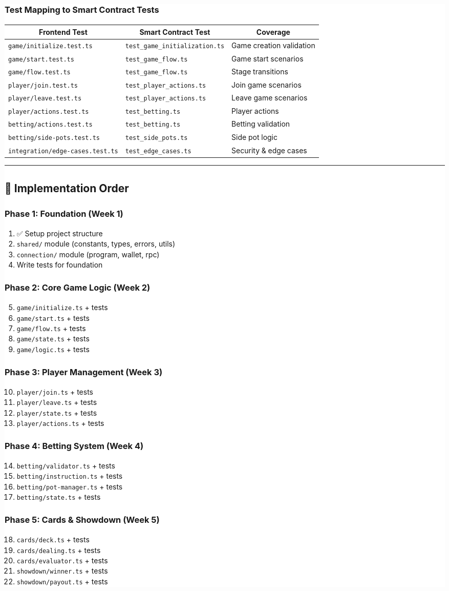 ### Test Mapping to Smart Contract Tests

| Frontend Test | Smart Contract Test | Coverage |
|--------------|---------------------|----------|
| `game/initialize.test.ts` | `test_game_initialization.ts` | Game creation validation |
| `game/start.test.ts` | `test_game_flow.ts` | Game start scenarios |
| `game/flow.test.ts` | `test_game_flow.ts` | Stage transitions |
| `player/join.test.ts` | `test_player_actions.ts` | Join game scenarios |
| `player/leave.test.ts` | `test_player_actions.ts` | Leave game scenarios |
| `player/actions.test.ts` | `test_betting.ts` | Player actions |
| `betting/actions.test.ts` | `test_betting.ts` | Betting validation |
| `betting/side-pots.test.ts` | `test_side_pots.ts` | Side pot logic |
| `integration/edge-cases.test.ts` | `test_edge_cases.ts` | Security & edge cases |

---

## 🚀 Implementation Order

### Phase 1: Foundation (Week 1)
1. ✅ Setup project structure
2. `shared/` module (constants, types, errors, utils)
3. `connection/` module (program, wallet, rpc)
4. Write tests for foundation

### Phase 2: Core Game Logic (Week 2)
5. `game/initialize.ts` + tests
6. `game/start.ts` + tests
7. `game/flow.ts` + tests
8. `game/state.ts` + tests
9. `game/logic.ts` + tests

### Phase 3: Player Management (Week 3)
10. `player/join.ts` + tests
11. `player/leave.ts` + tests
12. `player/state.ts` + tests
13. `player/actions.ts` + tests

### Phase 4: Betting System (Week 4)
14. `betting/validator.ts` + tests
15. `betting/instruction.ts` + tests
16. `betting/pot-manager.ts` + tests
17. `betting/state.ts` + tests

### Phase 5: Cards & Showdown (Week 5)
18. `cards/deck.ts` + tests
19. `cards/dealing.ts` + tests
20. `cards/evaluator.ts` + tests
21. `showdown/winner.ts` + tests
22. `showdown/payout.ts` + tests
